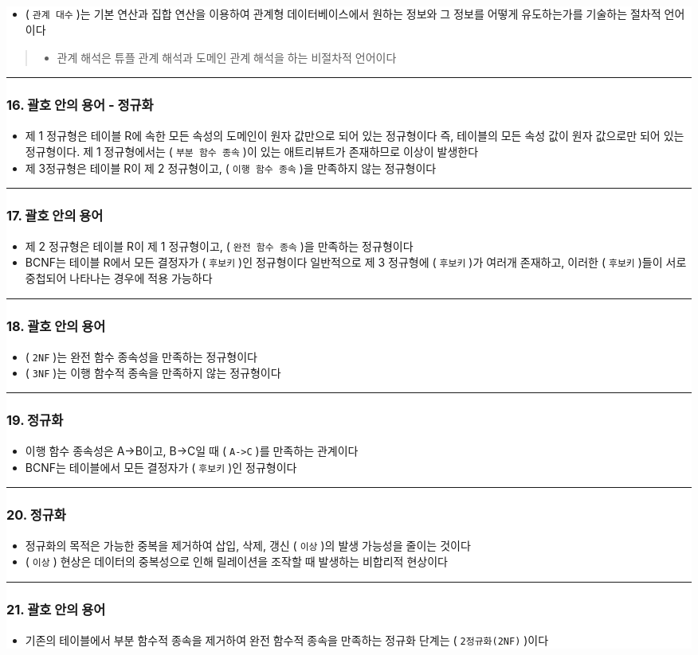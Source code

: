 - ( `관계 대수` )는 기본 연산과 집합 연산을 이용하여 관계형 데이터베이스에서 원하는 정보와 그 정보를 어떻게 유도하는가를 기술하는 절차적 언어이다

>- 관계 해석은 튜플 관계 해석과 도메인 관계 해석을 하는 비절차적 언어이다

---

### 16. 괄호 안의 용어 - 정규화

- 제 1 정규형은 테이블 R에 속한 모든 속성의 도메인이 원자 값만으로 되어 있는 정규형이다 즉, 테이블의 모든 속성 값이 원자 값으로만 되어 있는 정규형이다. 제 1 정규형에서는 ( `부분 함수 종속` )이 있는 애트리뷰트가 존재하므로 이상이 발생한다
- 제 3정규형은 테이블 R이 제 2 정규형이고, ( `이행 함수 종속` )을 만족하지 않는 정규형이다

---

### 17. 괄호 안의 용어

- 제 2 정규형은 테이블 R이 제 1 정규형이고, ( `완전 함수 종속` )을 만족하는 정규형이다
- BCNF는 테이블 R에서 모든 결정자가 ( `후보키` )인 정규형이다 일반적으로 제 3 정규형에 ( `후보키` )가 여러개 존재하고, 이러한 ( `후보키` )들이 서로 중첩되어 나타나는 경우에 적용 가능하다

---

### 18. 괄호 안의 용어

- ( `2NF` )는 완전 함수 종속성을 만족하는 정규형이다
- ( `3NF` )는 이행 함수적 종속을 만족하지 않는 정규형이다

---

### 19. 정규화

- 이행 함수 종속성은 A->B이고, B->C일 때 ( `A->C` )를 만족하는 관계이다
- BCNF는 테이블에서 모든 결정자가 ( `후보키` )인 정규형이다

---

### 20. 정규화

- 정규화의 목적은 가능한 중복을 제거하여 삽입, 삭제, 갱신 ( `이상` )의 발생 가능성을 줄이는 것이다
- ( `이상` ) 현상은 데이터의 중복성으로 인해 릴레이션을 조작할 때 발생하는 비합리적 현상이다

---

### 21. 괄호 안의 용어

- 기존의 테이블에서 부분 함수적 종속을 제거하여 완전 함수적 종속을 만족하는 정규화 단계는 ( `2정규화(2NF)` )이다
